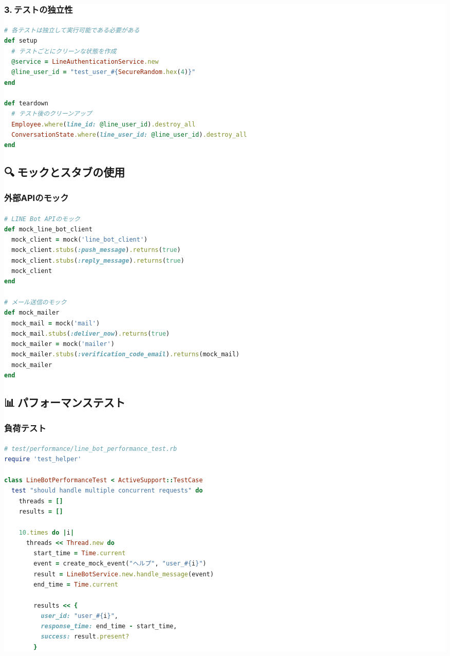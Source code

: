 ### 3. テストの独立性
```ruby
# 各テストは独立して実行可能である必要がある
def setup
  # テストごとにクリーンな状態を作成
  @service = LineAuthenticationService.new
  @line_user_id = "test_user_#{SecureRandom.hex(4)}"
end

def teardown
  # テスト後のクリーンアップ
  Employee.where(line_id: @line_user_id).destroy_all
  ConversationState.where(line_user_id: @line_user_id).destroy_all
end
```

## 🔍 モックとスタブの使用

### 外部APIのモック
```ruby
# LINE Bot APIのモック
def mock_line_bot_client
  mock_client = mock('line_bot_client')
  mock_client.stubs(:push_message).returns(true)
  mock_client.stubs(:reply_message).returns(true)
  mock_client
end

# メール送信のモック
def mock_mailer
  mock_mail = mock('mail')
  mock_mail.stubs(:deliver_now).returns(true)
  mock_mailer = mock('mailer')
  mock_mailer.stubs(:verification_code_email).returns(mock_mail)
  mock_mailer
end
```

## 📊 パフォーマンステスト

### 負荷テスト
```ruby
# test/performance/line_bot_performance_test.rb
require 'test_helper'

class LineBotPerformanceTest < ActiveSupport::TestCase
  test "should handle multiple concurrent requests" do
    threads = []
    results = []
    
    10.times do |i|
      threads << Thread.new do
        start_time = Time.current
        event = create_mock_event("ヘルプ", "user_#{i}")
        result = LineBotService.new.handle_message(event)
        end_time = Time.current
        
        results << {
          user_id: "user_#{i}",
          response_time: end_time - start_time,
          success: result.present?
        }
```